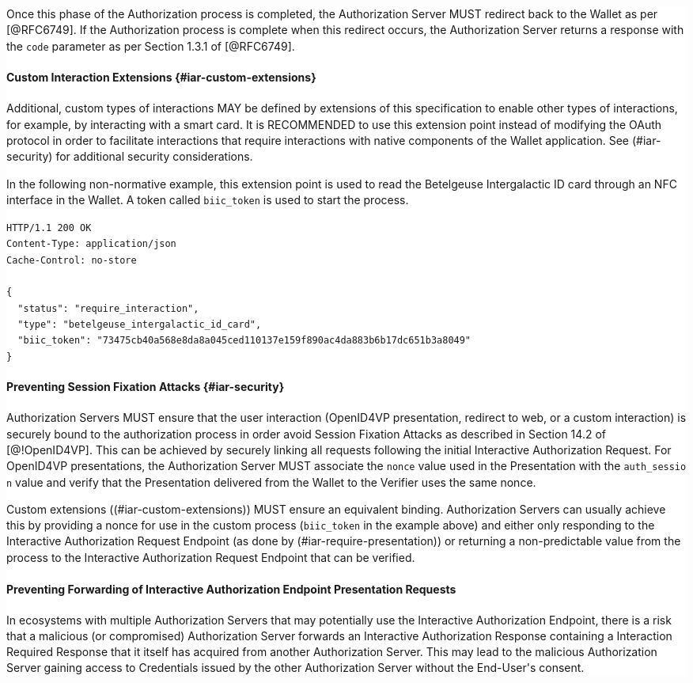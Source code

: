 Once this phase of the Authorization process is completed, the Authorization Server MUST redirect back to the Wallet as per [@RFC6749]. If the Authorization process is complete when this redirect occurs, the Authorization Server returns a response with the `code` parameter as per Section 1.3.1 of [@RFC6749].

#### Custom Interaction Extensions {#iar-custom-extensions}

Additional, custom types of interactions MAY be defined by extensions of this specification to enable other types of interactions, for example, by interacting with a smart card.
It is RECOMMENDED to use this extension point instead of modifying the OAuth protocol in order to facilitate interactions that require interactions with native components of the Wallet application.
See (#iar-security) for additional security considerations.

In the following non-normative example, this extension point is used to read the Betelgeuse Intergalactic ID card through an NFC interface in the Wallet. A token called `biic_token` is used to start the process.

```
HTTP/1.1 200 OK
Content-Type: application/json
Cache-Control: no-store

{
  "status": "require_interaction",
  "type": "betelgeuse_intergalactic_id_card",
  "biic_token": "73475cb40a568e8da8a045ced110137e159f890ac4da883b6b17dc651b3a8049"
}
```

#### Preventing Session Fixation Attacks {#iar-security}

Authorization Servers MUST ensure that the user interaction (OpenID4VP presentation, redirect to web, or a custom interaction) is securely bound to the authorization process in order avoid Session Fixation Attacks as described in Section 14.2 of [@!OpenID4VP].
This can be achieved by securely linking all requests following the initial Interactive Authorization Request.
For OpenID4VP presentations, the Authorization Server MUST associate the `nonce` value used in the Presentation with the `auth_session` value and verify that the Presentation delivered from the Wallet to the Verifier uses the same nonce.

Custom extensions ((#iar-custom-extensions)) MUST ensure an equivalent binding.
Authorization Servers can usually achieve this by providing a nonce for use in the custom process (`biic_token` in the example above) and either only responding to the Interactive Authorization Request Endpoint (as done by (#iar-require-presentation)) or returning a non-predictable value from the process to the Interactive Authorization Request Endpoint that can be verified.

#### Preventing Forwarding of Interactive Authorization Endpoint Presentation Requests

In ecosystems with multiple Authorization Servers that may potentially use the Interactive Authorization Endpoint, there is a risk that a malicious (or compromised) Authorization Server forwards an Interactive Authorization Response containing a Interaction Required Response that it itself has acquired from another Authorization Server.
This may lead to the malicious Authorization Server gaining access to Credentials issued by the other Authorization Server without the End-User's consent.
